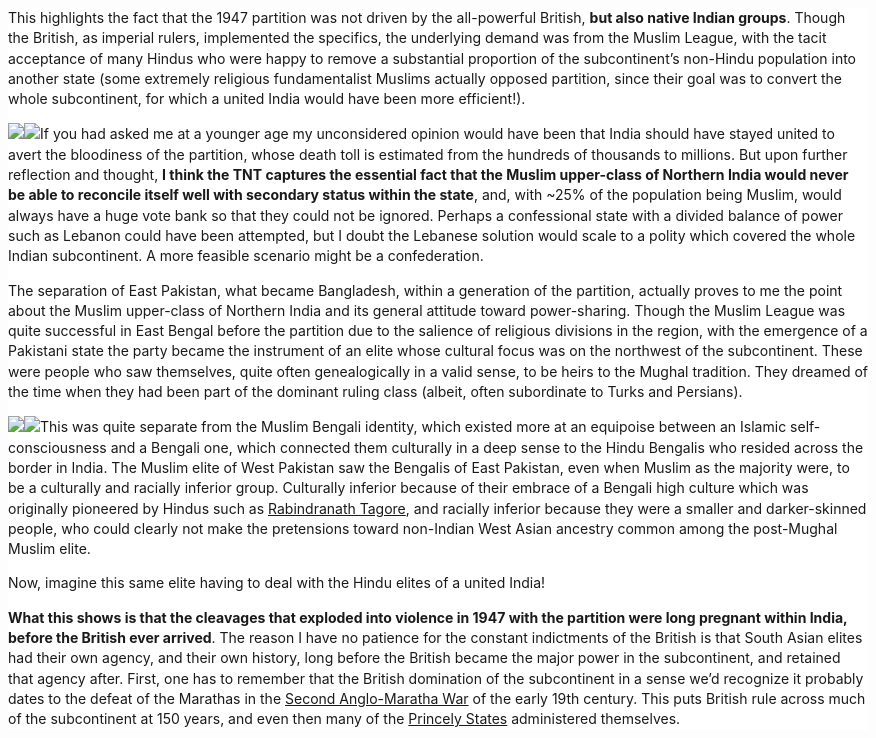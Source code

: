 This highlights the fact that the 1947 partition was not driven by the all-powerful British, **but also native Indian groups**. Though the British, as imperial rulers, implemented the specifics, the underlying demand was from the Muslim League, with the tacit acceptance of many Hindus who were happy to remove a substantial proportion of the subcontinent’s non-Hindu population into another state (some extremely religious fundamentalist Muslims actually opposed partition, since their goal was to convert the whole subcontinent, for which a united India would have been more efficient!).

[![](https://i0.wp.com/www.gnxp.com/WordPress/wp-content/uploads/2019/03/greatpartition.jpeg?resize=183%2C275&ssl=1)![](https://i0.wp.com/www.gnxp.com/WordPress/wp-content/uploads/2019/03/greatpartition.jpeg?resize=183%2C275&ssl=1)](https://www.amazon.com/exec/obidos/ASIN/B073YB6V9V/geneexpressio-20/ref=as_at?imprToken=RvQn.FMuERPOKL.M8fb3lw&slotNum=30&creativeASIN=0878933085&linkCode=w61&imprToken=QiG2bf7fc5-czG6VLZ9cSg&slotNum=164)If you had asked me at a younger age my unconsidered opinion would have been that India should have stayed united to avert the bloodiness of the partition, whose death toll is estimated from the hundreds of thousands to millions. But upon further reflection and thought, **I think the TNT captures the essential fact that the Muslim upper-class of Northern India would never be able to reconcile itself well with secondary status within the state**, and, with \~25% of the population being Muslim, would always have a huge vote bank so that they could not be ignored. Perhaps a confessional state with a divided balance of power such as Lebanon could have been attempted, but I doubt the Lebanese solution would scale to a polity which covered the whole Indian subcontinent. A more feasible scenario might be a confederation.

The separation of East Pakistan, what became Bangladesh, within a generation of the partition, actually proves to me the point about the Muslim upper-class of Northern India and its general attitude toward power-sharing. Though the Muslim League was quite successful in East Bengal before the partition due to the salience of religious divisions in the region, with the emergence of a Pakistani state the party became the instrument of an elite whose cultural focus was on the northwest of the subcontinent. These were people who saw themselves, quite often genealogically in a valid sense, to be heirs to the Mughal tradition. They dreamed of the time when they had been part of the dominant ruling class (albeit, often subordinate to Turks and Persians).

[![](https://i0.wp.com/www.gnxp.com/WordPress/wp-content/uploads/2019/03/mughalthrone.jpeg?resize=181%2C278&ssl=1)![](https://i0.wp.com/www.gnxp.com/WordPress/wp-content/uploads/2019/03/mughalthrone.jpeg?resize=181%2C278&ssl=1)](https://www.amazon.com/exec/obidos/ASIN/0753817586/geneexpressio-20/)This was quite separate from the Muslim Bengali identity, which existed more at an equipoise between an Islamic self-consciousness and a Bengali one, which connected them culturally in a deep sense to the Hindu Bengalis who resided across the border in India. The Muslim elite of West Pakistan saw the Bengalis of East Pakistan, even when Muslim as the majority were, to be a culturally and racially inferior group. Culturally inferior because of their embrace of a Bengali high culture which was originally pioneered by Hindus such as [Rabindranath Tagore](https://en.wikipedia.org/wiki/Rabindranath_Tagore), and racially inferior because they were a smaller and darker-skinned people, who could clearly not make the pretensions toward non-Indian West Asian ancestry common among the post-Mughal Muslim elite.

Now, imagine this same elite having to deal with the Hindu elites of a united India!

**What this shows is that the cleavages that exploded into violence in 1947 with the partition were long pregnant within India, before the British ever arrived**. The reason I have no patience for the constant indictments of the British is that South Asian elites had their own agency, and their own history, long before the British became the major power in the subcontinent, and retained that agency after. First, one has to remember that the British domination of the subcontinent in a sense we’d recognize it probably dates to the defeat of the Marathas in the [Second Anglo-Maratha War](https://en.wikipedia.org/wiki/Second_Anglo-Maratha_War) of the early 19th century. This puts British rule across much of the subcontinent at 150 years, and even then many of the [Princely States](https://en.wikipedia.org/wiki/List_of_princely_states_of_British_India_(by_region)#/media/File:British_empire_in_east.png) administered themselves.

